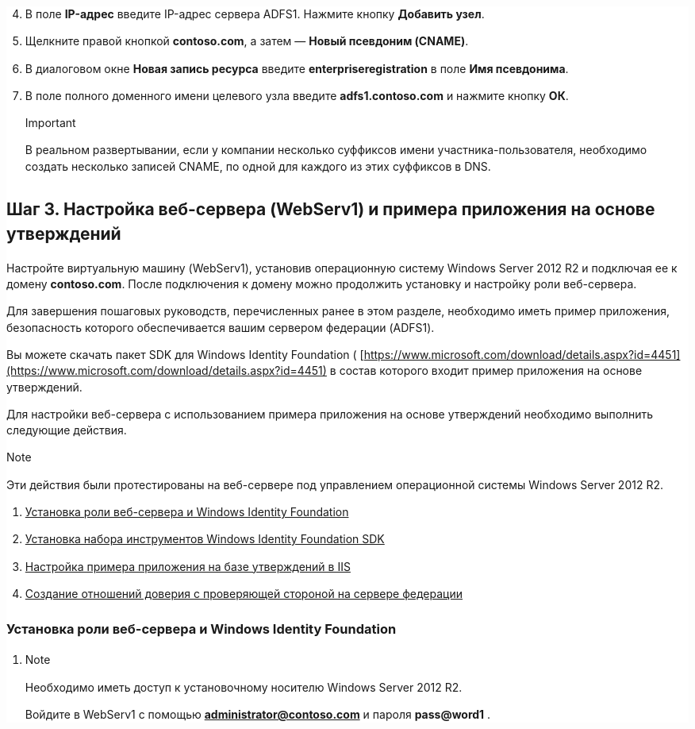 4.  В поле **IP-адрес** введите IP-адрес сервера ADFS1. Нажмите кнопку **Добавить узел**.

5.  Щелкните правой кнопкой **contoso.com**, а затем — **Новый псевдоним (CNAME)**.

6.  В диалоговом окне **Новая запись ресурса** введите **enterpriseregistration** в поле **Имя псевдонима**.

7.  В поле полного доменного имени целевого узла введите **adfs1.contoso.com** и нажмите кнопку **ОК**.

    > [!IMPORTANT]
    > В реальном развертывании, если у компании несколько суффиксов имени участника-пользователя, необходимо создать несколько записей CNAME, по одной для каждого из этих суффиксов в DNS.

## <a name="step-3-configure-the-web-server-webserv1-and-a-sample-claims-based-application"></a><a name="BKMK_5"></a>Шаг 3. Настройка веб-сервера (WebServ1) и примера приложения на основе утверждений
Настройте виртуальную машину (WebServ1), установив операционную систему Windows Server 2012 R2 и подключая ее к домену **contoso.com**. После подключения к домену можно продолжить установку и настройку роли веб-сервера.

Для завершения пошаговых руководств, перечисленных ранее в этом разделе, необходимо иметь пример приложения, безопасность которого обеспечивается вашим сервером федерации (ADFS1).

Вы можете скачать пакет SDK для Windows Identity Foundation ( [https://www.microsoft.com/download/details.aspx?id=4451](https://www.microsoft.com/download/details.aspx?id=4451) в состав которого входит пример приложения на основе утверждений.

Для настройки веб-сервера с использованием примера приложения на основе утверждений необходимо выполнить следующие действия.

> [!NOTE]
> Эти действия были протестированы на веб-сервере под управлением операционной системы Windows Server 2012 R2.

1.  [Установка роли веб-сервера и Windows Identity Foundation](../../ad-fs/deployment/Set-up-the-lab-environment-for-AD-FS-in-Windows-Server-2012-R2.md#BKMK_15)

2.  [Установка набора инструментов Windows Identity Foundation SDK](../../ad-fs/deployment/../../ad-fs/deployment/Set-up-the-lab-environment-for-AD-FS-in-Windows-Server-2012-R2.md#BKMK_13)

3.  [Настройка примера приложения на базе утверждений в IIS](../../ad-fs/deployment/Set-up-the-lab-environment-for-AD-FS-in-Windows-Server-2012-R2.md#BKMK_9)

4.  [Создание отношений доверия с проверяющей стороной на сервере федерации](../../ad-fs/deployment/Set-up-the-lab-environment-for-AD-FS-in-Windows-Server-2012-R2.md#BKMK_11)

### <a name="install-the-web-server-role-and-windows-identity-foundation"></a><a name="BKMK_15"></a>Установка роли веб-сервера и Windows Identity Foundation

1. > [!NOTE]
   > Необходимо иметь доступ к установочному носителю Windows Server 2012 R2.

   Войдите в WebServ1 с помощью <strong>administrator@contoso.com</strong> и пароля <strong>pass@word1</strong> .
